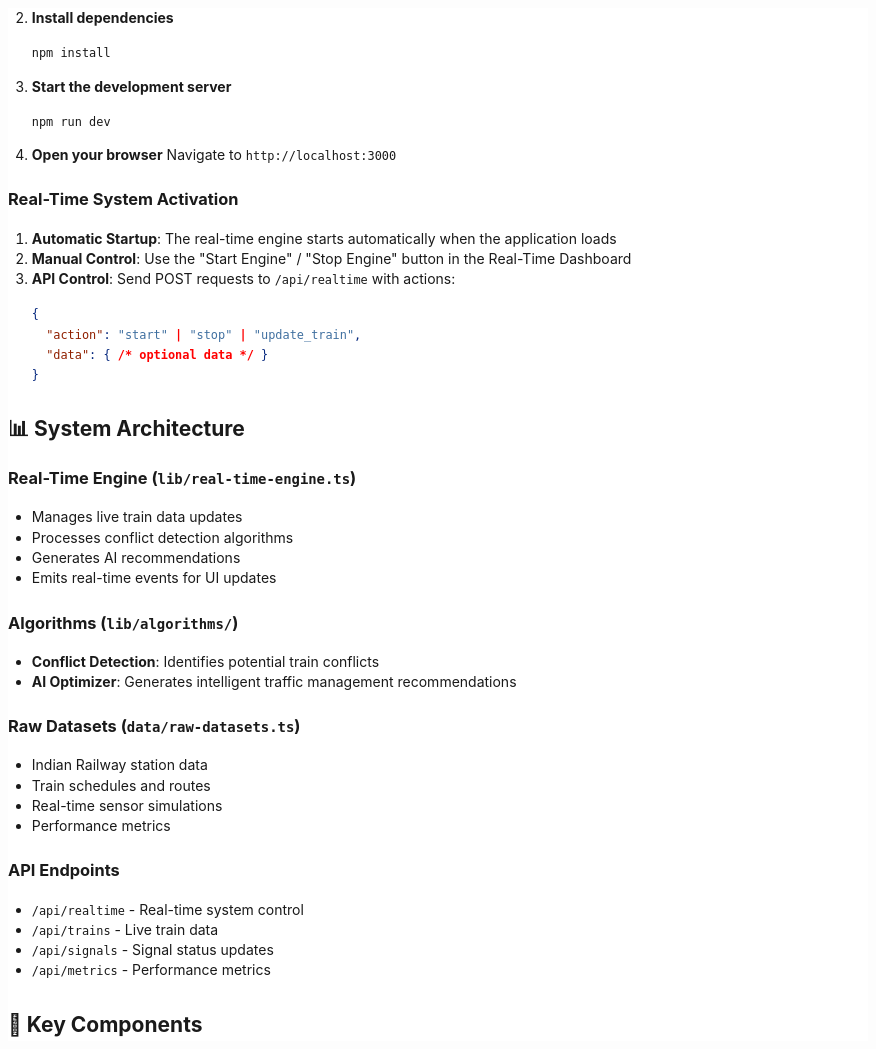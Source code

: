 2. **Install dependencies**
   ```bash
   npm install
   ```

3. **Start the development server**
   ```bash
   npm run dev
   ```

4. **Open your browser**
   Navigate to `http://localhost:3000`

### Real-Time System Activation

1. **Automatic Startup**: The real-time engine starts automatically when the application loads
2. **Manual Control**: Use the "Start Engine" / "Stop Engine" button in the Real-Time Dashboard
3. **API Control**: Send POST requests to `/api/realtime` with actions:
   ```json
   {
     "action": "start" | "stop" | "update_train",
     "data": { /* optional data */ }
   }
   ```

## 📊 System Architecture

### Real-Time Engine (`lib/real-time-engine.ts`)
- Manages live train data updates
- Processes conflict detection algorithms
- Generates AI recommendations
- Emits real-time events for UI updates

### Algorithms (`lib/algorithms/`)
- **Conflict Detection**: Identifies potential train conflicts
- **AI Optimizer**: Generates intelligent traffic management recommendations

### Raw Datasets (`data/raw-datasets.ts`)
- Indian Railway station data
- Train schedules and routes
- Real-time sensor simulations
- Performance metrics

### API Endpoints
- `/api/realtime` - Real-time system control
- `/api/trains` - Live train data
- `/api/signals` - Signal status updates
- `/api/metrics` - Performance metrics

## 🎯 Key Components
